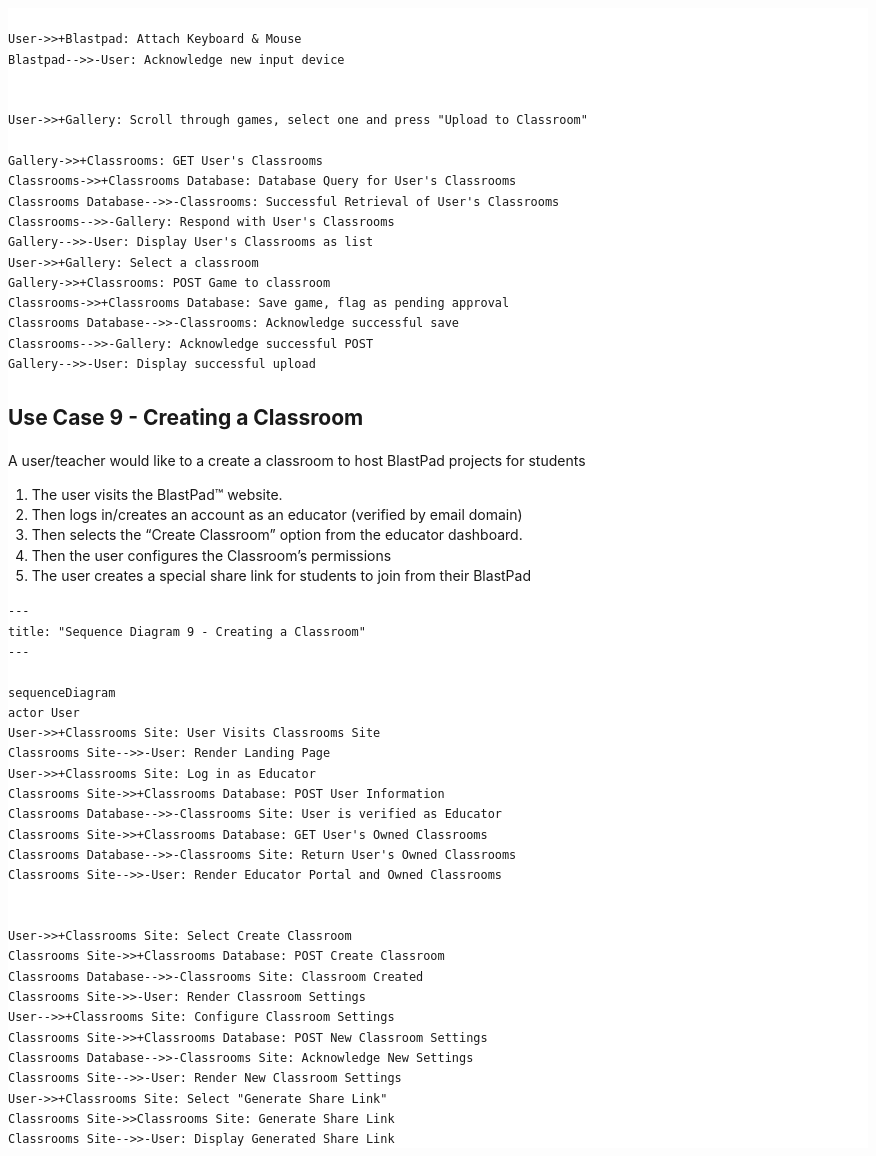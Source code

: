 ```mermaid

User->>+Blastpad: Attach Keyboard & Mouse
Blastpad-->>-User: Acknowledge new input device


User->>+Gallery: Scroll through games, select one and press "Upload to Classroom"

Gallery->>+Classrooms: GET User's Classrooms
Classrooms->>+Classrooms Database: Database Query for User's Classrooms
Classrooms Database-->>-Classrooms: Successful Retrieval of User's Classrooms
Classrooms-->>-Gallery: Respond with User's Classrooms
Gallery-->>-User: Display User's Classrooms as list
User->>+Gallery: Select a classroom
Gallery->>+Classrooms: POST Game to classroom
Classrooms->>+Classrooms Database: Save game, flag as pending approval
Classrooms Database-->>-Classrooms: Acknowledge successful save
Classrooms-->>-Gallery: Acknowledge successful POST
Gallery-->>-User: Display successful upload

```


## Use Case 9 - Creating a Classroom
A user/teacher would like to a create a classroom to host BlastPad projects for students

1. The user visits the BlastPad™ website.
2. Then logs in/creates an account as an educator (verified by email domain)
3. Then selects the “Create Classroom” option from the educator dashboard.
4. Then the user configures the Classroom’s permissions
5. The user creates a special share link for students to join from their BlastPad



```mermaid
---
title: "Sequence Diagram 9 - Creating a Classroom"
---

sequenceDiagram
actor User
User->>+Classrooms Site: User Visits Classrooms Site
Classrooms Site-->>-User: Render Landing Page
User->>+Classrooms Site: Log in as Educator
Classrooms Site->>+Classrooms Database: POST User Information
Classrooms Database-->>-Classrooms Site: User is verified as Educator
Classrooms Site->>+Classrooms Database: GET User's Owned Classrooms
Classrooms Database-->>-Classrooms Site: Return User's Owned Classrooms
Classrooms Site-->>-User: Render Educator Portal and Owned Classrooms


User->>+Classrooms Site: Select Create Classroom
Classrooms Site->>+Classrooms Database: POST Create Classroom
Classrooms Database-->>-Classrooms Site: Classroom Created
Classrooms Site->>-User: Render Classroom Settings
User-->>+Classrooms Site: Configure Classroom Settings
Classrooms Site->>+Classrooms Database: POST New Classroom Settings
Classrooms Database-->>-Classrooms Site: Acknowledge New Settings
Classrooms Site-->>-User: Render New Classroom Settings
User->>+Classrooms Site: Select "Generate Share Link"
Classrooms Site->>Classrooms Site: Generate Share Link
Classrooms Site-->>-User: Display Generated Share Link

```
